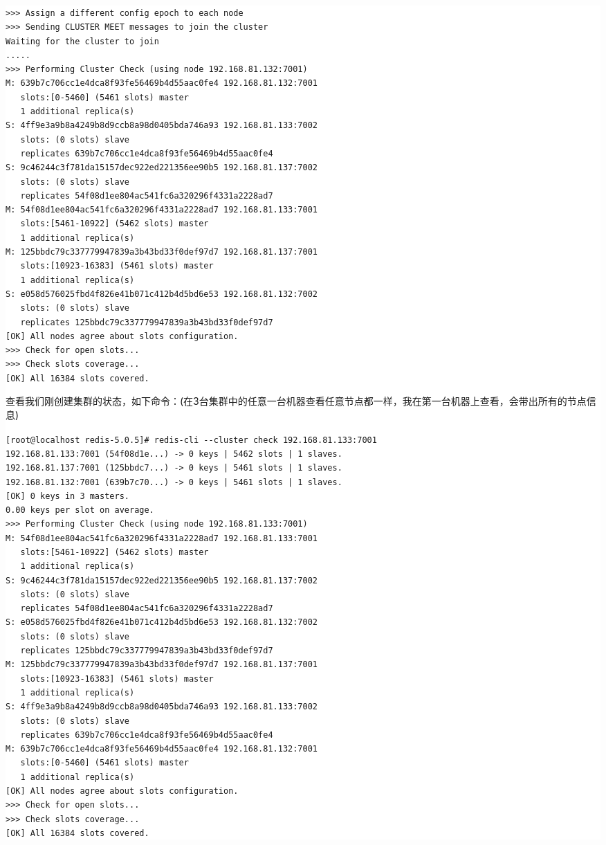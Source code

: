 ```
>>> Assign a different config epoch to each node
>>> Sending CLUSTER MEET messages to join the cluster
Waiting for the cluster to join
.....
>>> Performing Cluster Check (using node 192.168.81.132:7001)
M: 639b7c706cc1e4dca8f93fe56469b4d55aac0fe4 192.168.81.132:7001
   slots:[0-5460] (5461 slots) master
   1 additional replica(s)
S: 4ff9e3a9b8a4249b8d9ccb8a98d0405bda746a93 192.168.81.133:7002
   slots: (0 slots) slave
   replicates 639b7c706cc1e4dca8f93fe56469b4d55aac0fe4
S: 9c46244c3f781da15157dec922ed221356ee90b5 192.168.81.137:7002
   slots: (0 slots) slave
   replicates 54f08d1ee804ac541fc6a320296f4331a2228ad7
M: 54f08d1ee804ac541fc6a320296f4331a2228ad7 192.168.81.133:7001
   slots:[5461-10922] (5462 slots) master
   1 additional replica(s)
M: 125bbdc79c337779947839a3b43bd33f0def97d7 192.168.81.137:7001
   slots:[10923-16383] (5461 slots) master
   1 additional replica(s)
S: e058d576025fbd4f826e41b071c412b4d5bd6e53 192.168.81.132:7002
   slots: (0 slots) slave
   replicates 125bbdc79c337779947839a3b43bd33f0def97d7
[OK] All nodes agree about slots configuration.
>>> Check for open slots...
>>> Check slots coverage...
[OK] All 16384 slots covered.
```

查看我们刚创建集群的状态，如下命令：(在3台集群中的任意一台机器查看任意节点都一样，我在第一台机器上查看，会带出所有的节点信息)

```
[root@localhost redis-5.0.5]# redis-cli --cluster check 192.168.81.133:7001
192.168.81.133:7001 (54f08d1e...) -> 0 keys | 5462 slots | 1 slaves.
192.168.81.137:7001 (125bbdc7...) -> 0 keys | 5461 slots | 1 slaves.
192.168.81.132:7001 (639b7c70...) -> 0 keys | 5461 slots | 1 slaves.
[OK] 0 keys in 3 masters.
0.00 keys per slot on average.
>>> Performing Cluster Check (using node 192.168.81.133:7001)
M: 54f08d1ee804ac541fc6a320296f4331a2228ad7 192.168.81.133:7001
   slots:[5461-10922] (5462 slots) master
   1 additional replica(s)
S: 9c46244c3f781da15157dec922ed221356ee90b5 192.168.81.137:7002
   slots: (0 slots) slave
   replicates 54f08d1ee804ac541fc6a320296f4331a2228ad7
S: e058d576025fbd4f826e41b071c412b4d5bd6e53 192.168.81.132:7002
   slots: (0 slots) slave
   replicates 125bbdc79c337779947839a3b43bd33f0def97d7
M: 125bbdc79c337779947839a3b43bd33f0def97d7 192.168.81.137:7001
   slots:[10923-16383] (5461 slots) master
   1 additional replica(s)
S: 4ff9e3a9b8a4249b8d9ccb8a98d0405bda746a93 192.168.81.133:7002
   slots: (0 slots) slave
   replicates 639b7c706cc1e4dca8f93fe56469b4d55aac0fe4
M: 639b7c706cc1e4dca8f93fe56469b4d55aac0fe4 192.168.81.132:7001
   slots:[0-5460] (5461 slots) master
   1 additional replica(s)
[OK] All nodes agree about slots configuration.
>>> Check for open slots...
>>> Check slots coverage...
[OK] All 16384 slots covered.
```
